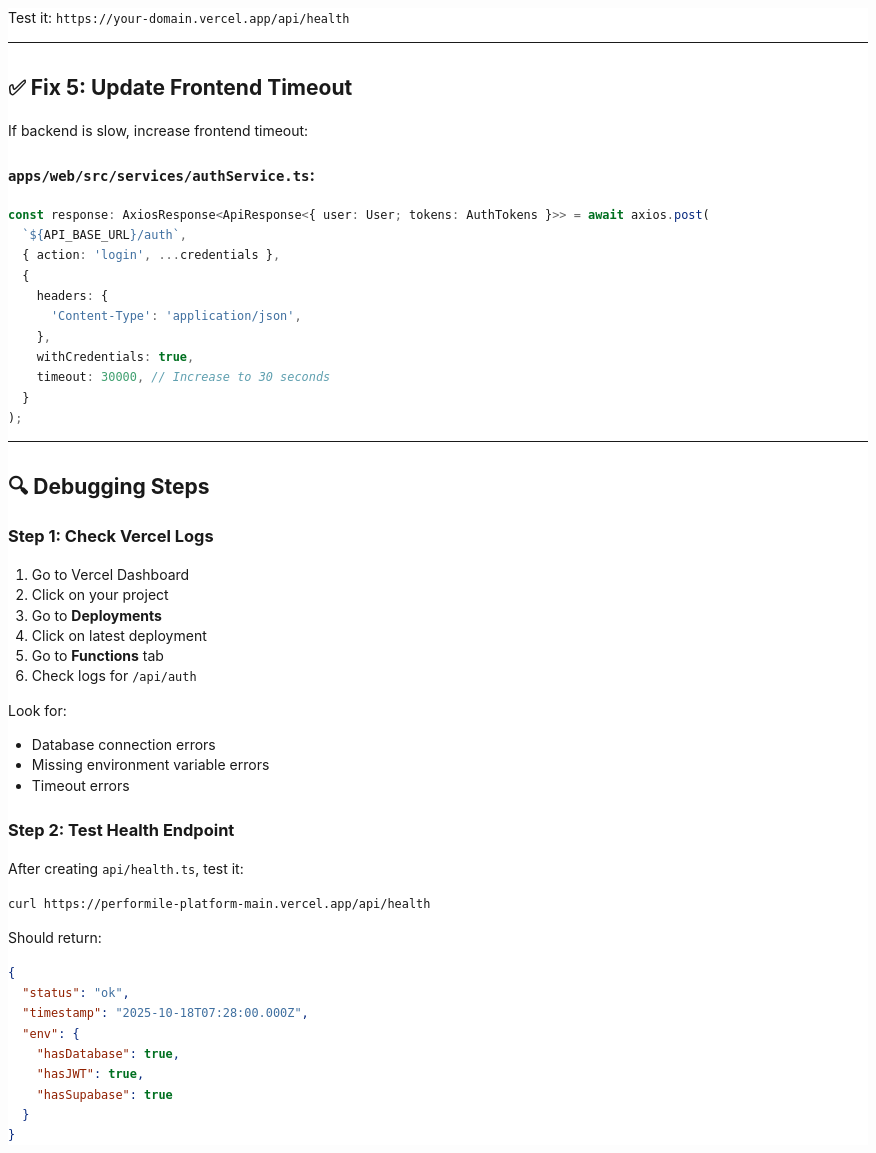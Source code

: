 Test it: `https://your-domain.vercel.app/api/health`

---

## ✅ Fix 5: Update Frontend Timeout

If backend is slow, increase frontend timeout:

### `apps/web/src/services/authService.ts`:

```typescript
const response: AxiosResponse<ApiResponse<{ user: User; tokens: AuthTokens }>> = await axios.post(
  `${API_BASE_URL}/auth`,
  { action: 'login', ...credentials },
  {
    headers: {
      'Content-Type': 'application/json',
    },
    withCredentials: true,
    timeout: 30000, // Increase to 30 seconds
  }
);
```

---

## 🔍 Debugging Steps

### Step 1: Check Vercel Logs

1. Go to Vercel Dashboard
2. Click on your project
3. Go to **Deployments**
4. Click on latest deployment
5. Go to **Functions** tab
6. Check logs for `/api/auth`

Look for:
- Database connection errors
- Missing environment variable errors
- Timeout errors

### Step 2: Test Health Endpoint

After creating `api/health.ts`, test it:

```bash
curl https://performile-platform-main.vercel.app/api/health
```

Should return:
```json
{
  "status": "ok",
  "timestamp": "2025-10-18T07:28:00.000Z",
  "env": {
    "hasDatabase": true,
    "hasJWT": true,
    "hasSupabase": true
  }
}
```
